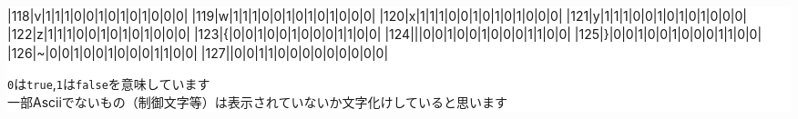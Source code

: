 |118|v|1|1|1|0|0|1|0|1|0|1|0|0|0|
|119|w|1|1|1|0|0|1|0|1|0|1|0|0|0|
|120|x|1|1|1|0|0|1|0|1|0|1|0|0|0|
|121|y|1|1|1|0|0|1|0|1|0|1|0|0|0|
|122|z|1|1|1|0|0|1|0|1|0|1|0|0|0|
|123|{|0|0|1|0|0|1|0|0|0|1|1|0|0|
|124|\||0|0|1|0|0|1|0|0|0|1|1|0|0|
|125|}|0|0|1|0|0|1|0|0|0|1|1|0|0|
|126|~|0|0|1|0|0|1|0|0|0|1|1|0|0|
|127||0|0|1|1|0|0|0|0|0|0|0|0|0|


`0`は`true`,`1`は`false`を意味しています  
一部Asciiでないもの（制御文字等）は表示されていないか文字化けしていると思います
